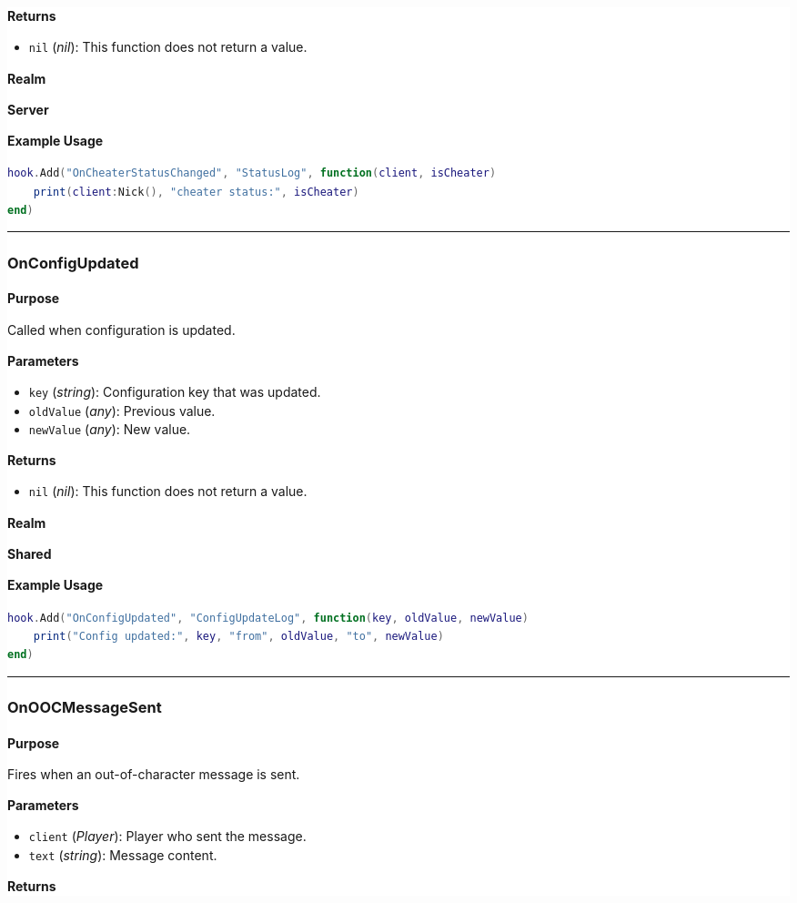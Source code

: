 **Returns**

* `nil` (*nil*): This function does not return a value.

**Realm**

**Server**

**Example Usage**

```lua
hook.Add("OnCheaterStatusChanged", "StatusLog", function(client, isCheater)
    print(client:Nick(), "cheater status:", isCheater)
end)
```

---

### OnConfigUpdated

**Purpose**

Called when configuration is updated.

**Parameters**

* `key` (*string*): Configuration key that was updated.
* `oldValue` (*any*): Previous value.
* `newValue` (*any*): New value.

**Returns**

* `nil` (*nil*): This function does not return a value.

**Realm**

**Shared**

**Example Usage**

```lua
hook.Add("OnConfigUpdated", "ConfigUpdateLog", function(key, oldValue, newValue)
    print("Config updated:", key, "from", oldValue, "to", newValue)
end)
```

---

### OnOOCMessageSent

**Purpose**

Fires when an out-of-character message is sent.

**Parameters**

* `client` (*Player*): Player who sent the message.
* `text` (*string*): Message content.

**Returns**
